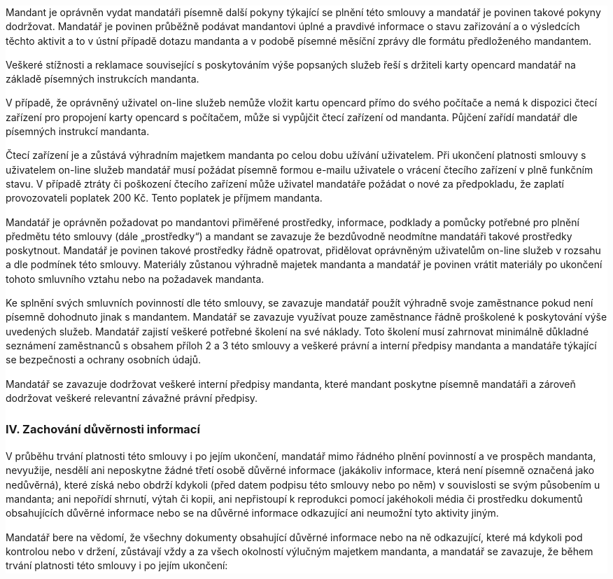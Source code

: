 Mandant je oprávněn vydat mandatáři písemně další pokyny týkající se plnění této smlouvy a
mandatář je povinen takové pokyny dodržovat.
Mandatář je povinen průběžně podávat mandantovi úplné a pravdivé informace o stavu zařizování a o
výsledcích těchto aktivit a to v ústní případě dotazu mandanta a v podobě písemné měsíční zprávy dle
formátu předloženého mandantem.

Veškeré stížnosti a reklamace související s poskytováním výše popsaných služeb řeší s držiteli karty
opencard mandatář na základě písemných instrukcích mandanta.

V případě, že oprávněný uživatel on-line služeb nemůže vložit kartu opencard přímo do svého
počítače a nemá k dispozici čtecí zařízení pro propojení karty opencard s počítačem, může si vypůjčit
čtecí zařízení od mandanta. Půjčení zařídí mandatář dle písemných instrukcí mandanta.

Čtecí zařízení je a zůstává výhradním majetkem mandanta po celou dobu užívání uživatelem. Při ukončení
platnosti smlouvy s uživatelem on-line služeb mandatář musí požádat písemně formou e-mailu
uživatele o vrácení čtecího zařízení v plně funkčním stavu. V případě ztráty či poškození čtecího
zařízení může uživatel mandatáře požádat o nové za předpokladu, že zaplatí provozovateli poplatek
200 Kč. Tento poplatek je příjmem mandanta.

Mandatář je oprávněn požadovat po mandantovi přiměřené prostředky, informace, podklady a
pomůcky potřebné pro plnění předmětu této smlouvy (dále „prostředky“) a mandant se zavazuje že
bezdůvodně neodmítne mandatáři takové prostředky poskytnout. Mandatář je povinen takové
prostředky řádně opatrovat, přidělovat oprávněným uživatelům on-line služeb v rozsahu a dle
podmínek této smlouvy. Materiály zůstanou výhradně majetek mandanta a mandatář je povinen vrátit
materiály po ukončení tohoto smluvního vztahu nebo na požadavek mandanta.

Ke splnění svých smluvních povinností dle této smlouvy, se zavazuje mandatář použít výhradně svoje
zaměstnance pokud není písemně dohodnuto jinak s mandantem. Mandatář se zavazuje využívat
pouze zaměstnance řádně proškolené k poskytování výše uvedených služeb. Mandatář zajistí veškeré
potřebné školení na své náklady. Toto školení musí zahrnovat minimálně důkladné seznámení
zaměstnanců s obsahem příloh 2 a 3 této smlouvy a veškeré právní a interní předpisy mandanta a
mandatáře týkající se bezpečnosti a ochrany osobních údajů.

Mandatář se zavazuje dodržovat veškeré interní předpisy mandanta, které mandant poskytne písemně
mandatáři a zároveň dodržovat veškeré relevantní závažné právní předpisy.

### IV. Zachování důvěrnosti informací

V průběhu trvání platnosti této smlouvy i po jejím ukončení, mandatář mimo řádného plnění
povinností a ve prospěch mandanta, nevyužije, nesdělí ani neposkytne žádné třetí osobě důvěrné
informace (jakákoliv informace, která není písemně označená jako nedůvěrná), které získá nebo obdrží
kdykoli (před datem podpisu této smlouvy nebo po něm) v souvislosti se svým působením u
mandanta; ani nepořídí shrnutí, výtah či kopii, ani nepřistoupí k reprodukci pomocí jakéhokoli média
či prostředku dokumentů obsahujících důvěrné informace nebo se na důvěrné informace odkazující
ani neumožní tyto aktivity jiným.

Mandatář bere na vědomí, že všechny dokumenty obsahující důvěrné informace nebo na ně
odkazující, které má kdykoli pod kontrolou nebo v držení, zůstávají vždy a za všech okolností
výlučným majetkem mandanta, a mandatář se zavazuje, že během trvání platnosti této smlouvy i po
jejím ukončení:

